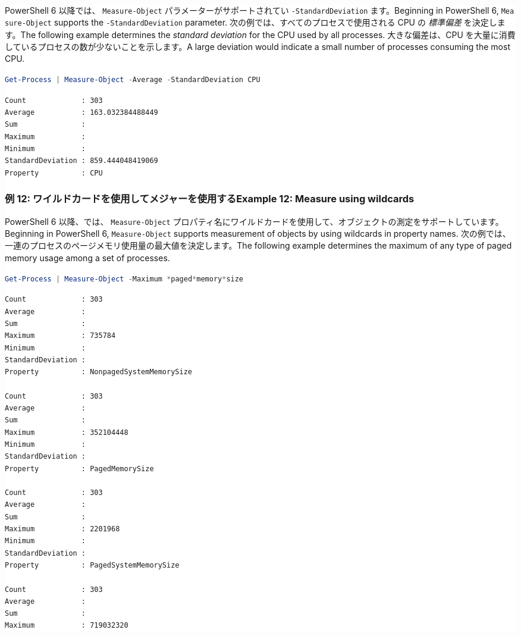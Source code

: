 <span data-ttu-id="9d1a3-152">PowerShell 6 以降では、 `Measure-Object` パラメーターがサポートされてい `-StandardDeviation` ます。</span><span class="sxs-lookup"><span data-stu-id="9d1a3-152">Beginning in PowerShell 6, `Measure-Object` supports the `-StandardDeviation` parameter.</span></span> <span data-ttu-id="9d1a3-153">次の例では、すべてのプロセスで使用される CPU の *標準偏差* を決定します。</span><span class="sxs-lookup"><span data-stu-id="9d1a3-153">The following example determines the *standard deviation* for the CPU used by all processes.</span></span> <span data-ttu-id="9d1a3-154">大きな偏差は、CPU を大量に消費しているプロセスの数が少ないことを示します。</span><span class="sxs-lookup"><span data-stu-id="9d1a3-154">A large deviation would indicate a small number of processes consuming the most CPU.</span></span>

```powershell
Get-Process | Measure-Object -Average -StandardDeviation CPU
```

```output
Count             : 303
Average           : 163.032384488449
Sum               :
Maximum           :
Minimum           :
StandardDeviation : 859.444048419069
Property          : CPU
```

### <span data-ttu-id="9d1a3-155">例 12: ワイルドカードを使用してメジャーを使用する</span><span class="sxs-lookup"><span data-stu-id="9d1a3-155">Example 12: Measure using wildcards</span></span>

<span data-ttu-id="9d1a3-156">PowerShell 6 以降、では、 `Measure-Object` プロパティ名にワイルドカードを使用して、オブジェクトの測定をサポートしています。</span><span class="sxs-lookup"><span data-stu-id="9d1a3-156">Beginning in PowerShell 6, `Measure-Object` supports measurement of objects by using wildcards in property names.</span></span> <span data-ttu-id="9d1a3-157">次の例では、一連のプロセスのページメモリ使用量の最大値を決定します。</span><span class="sxs-lookup"><span data-stu-id="9d1a3-157">The following example determines the maximum of any type of paged memory usage among a set of processes.</span></span>

```powershell
Get-Process | Measure-Object -Maximum *paged*memory*size
```

```output
Count             : 303
Average           :
Sum               :
Maximum           : 735784
Minimum           :
StandardDeviation :
Property          : NonpagedSystemMemorySize

Count             : 303
Average           :
Sum               :
Maximum           : 352104448
Minimum           :
StandardDeviation :
Property          : PagedMemorySize

Count             : 303
Average           :
Sum               :
Maximum           : 2201968
Minimum           :
StandardDeviation :
Property          : PagedSystemMemorySize

Count             : 303
Average           :
Sum               :
Maximum           : 719032320
```